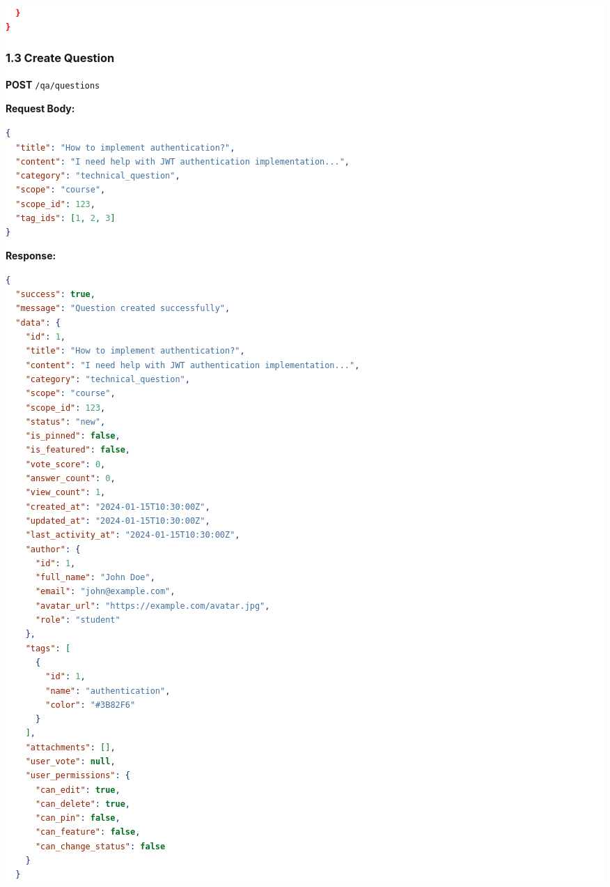 ```json
  }
}
```

### 1.3 Create Question
**POST** `/qa/questions`

**Request Body:**
```json
{
  "title": "How to implement authentication?",
  "content": "I need help with JWT authentication implementation...",
  "category": "technical_question",
  "scope": "course",
  "scope_id": 123,
  "tag_ids": [1, 2, 3]
}
```

**Response:**
```json
{
  "success": true,
  "message": "Question created successfully",
  "data": {
    "id": 1,
    "title": "How to implement authentication?",
    "content": "I need help with JWT authentication implementation...",
    "category": "technical_question",
    "scope": "course",
    "scope_id": 123,
    "status": "new",
    "is_pinned": false,
    "is_featured": false,
    "vote_score": 0,
    "answer_count": 0,
    "view_count": 1,
    "created_at": "2024-01-15T10:30:00Z",
    "updated_at": "2024-01-15T10:30:00Z",
    "last_activity_at": "2024-01-15T10:30:00Z",
    "author": {
      "id": 1,
      "full_name": "John Doe",
      "email": "john@example.com",
      "avatar_url": "https://example.com/avatar.jpg",
      "role": "student"
    },
    "tags": [
      {
        "id": 1,
        "name": "authentication",
        "color": "#3B82F6"
      }
    ],
    "attachments": [],
    "user_vote": null,
    "user_permissions": {
      "can_edit": true,
      "can_delete": true,
      "can_pin": false,
      "can_feature": false,
      "can_change_status": false
    }
  }
```